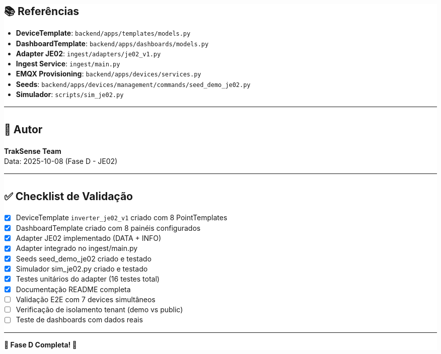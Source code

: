 
## 📚 Referências

- **DeviceTemplate**: `backend/apps/templates/models.py`
- **DashboardTemplate**: `backend/apps/dashboards/models.py`
- **Adapter JE02**: `ingest/adapters/je02_v1.py`
- **Ingest Service**: `ingest/main.py`
- **EMQX Provisioning**: `backend/apps/devices/services.py`
- **Seeds**: `backend/apps/devices/management/commands/seed_demo_je02.py`
- **Simulador**: `scripts/sim_je02.py`

---

## 👥 Autor

**TrakSense Team**  
Data: 2025-10-08 (Fase D - JE02)

---

## ✅ Checklist de Validação

- [x] DeviceTemplate `inverter_je02_v1` criado com 8 PointTemplates
- [x] DashboardTemplate criado com 8 painéis configurados
- [x] Adapter JE02 implementado (DATA + INFO)
- [x] Adapter integrado no ingest/main.py
- [x] Seeds seed_demo_je02 criado e testado
- [x] Simulador sim_je02.py criado e testado
- [x] Testes unitários do adapter (16 testes total)
- [x] Documentação README completa
- [ ] Validação E2E com 7 devices simultâneos
- [ ] Verificação de isolamento tenant (demo vs public)
- [ ] Teste de dashboards com dados reais

---

**🎉 Fase D Completa! 🎉**
